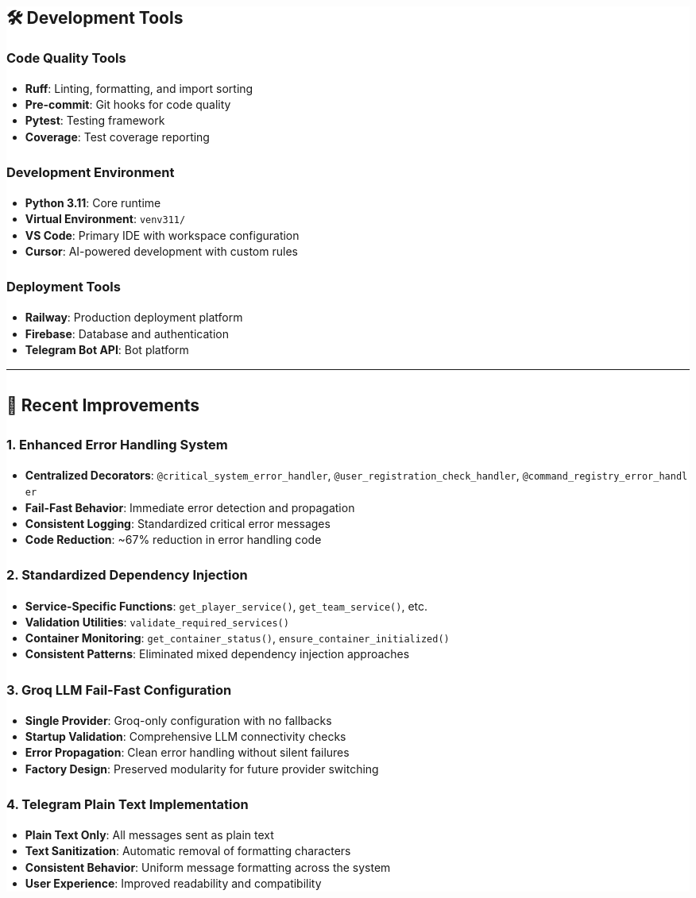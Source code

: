 
## 🛠️ Development Tools

### **Code Quality Tools**
- **Ruff**: Linting, formatting, and import sorting
- **Pre-commit**: Git hooks for code quality
- **Pytest**: Testing framework
- **Coverage**: Test coverage reporting

### **Development Environment**
- **Python 3.11**: Core runtime
- **Virtual Environment**: `venv311/`
- **VS Code**: Primary IDE with workspace configuration
- **Cursor**: AI-powered development with custom rules

### **Deployment Tools**
- **Railway**: Production deployment platform
- **Firebase**: Database and authentication
- **Telegram Bot API**: Bot platform

---

## 🚀 Recent Improvements

### **1. Enhanced Error Handling System**
- **Centralized Decorators**: `@critical_system_error_handler`, `@user_registration_check_handler`, `@command_registry_error_handler`
- **Fail-Fast Behavior**: Immediate error detection and propagation
- **Consistent Logging**: Standardized critical error messages
- **Code Reduction**: ~67% reduction in error handling code

### **2. Standardized Dependency Injection**
- **Service-Specific Functions**: `get_player_service()`, `get_team_service()`, etc.
- **Validation Utilities**: `validate_required_services()`
- **Container Monitoring**: `get_container_status()`, `ensure_container_initialized()`
- **Consistent Patterns**: Eliminated mixed dependency injection approaches

### **3. Groq LLM Fail-Fast Configuration**
- **Single Provider**: Groq-only configuration with no fallbacks
- **Startup Validation**: Comprehensive LLM connectivity checks
- **Error Propagation**: Clean error handling without silent failures
- **Factory Design**: Preserved modularity for future provider switching

### **4. Telegram Plain Text Implementation**
- **Plain Text Only**: All messages sent as plain text
- **Text Sanitization**: Automatic removal of formatting characters
- **Consistent Behavior**: Uniform message formatting across the system
- **User Experience**: Improved readability and compatibility
